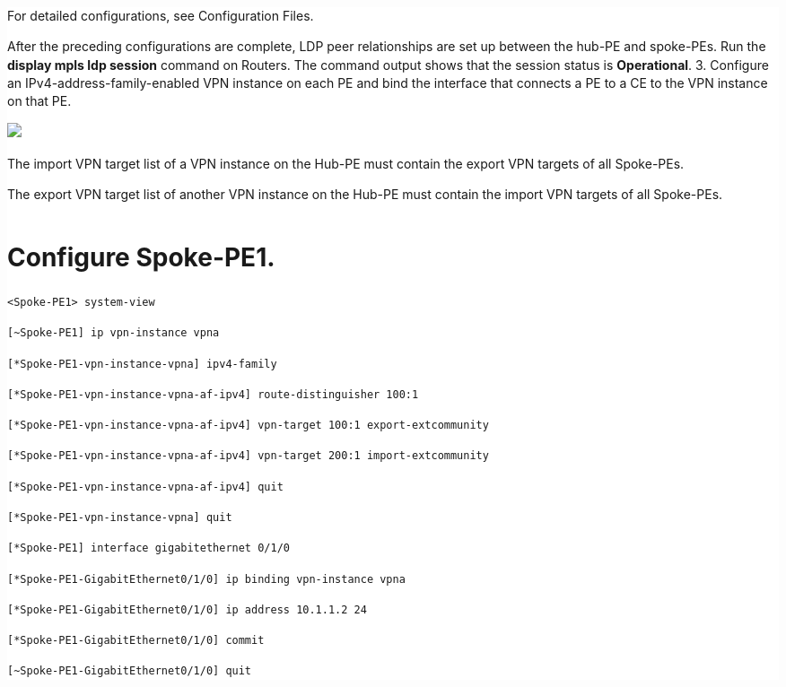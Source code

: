    
   
   For detailed configurations, see Configuration Files.
   
   After the preceding configurations are complete, LDP peer relationships are set up between the hub-PE and spoke-PEs. Run the **display mpls ldp session** command on Routers. The command output shows that the session status is **Operational**.
3. Configure an IPv4-address-family-enabled VPN instance on each PE and bind the interface that connects a PE to a CE to the VPN instance on that PE.
   
   ![](../../../../public_sys-resources/note_3.0-en-us.png) 
   
   The import VPN target list of a VPN instance on the Hub-PE must contain the export VPN targets of all Spoke-PEs.
   
   The export VPN target list of another VPN instance on the Hub-PE must contain the import VPN targets of all Spoke-PEs.
   
   # Configure Spoke-PE1.
   
   ```
   <Spoke-PE1> system-view
   ```
   ```
   [~Spoke-PE1] ip vpn-instance vpna
   ```
   ```
   [*Spoke-PE1-vpn-instance-vpna] ipv4-family
   ```
   ```
   [*Spoke-PE1-vpn-instance-vpna-af-ipv4] route-distinguisher 100:1
   ```
   ```
   [*Spoke-PE1-vpn-instance-vpna-af-ipv4] vpn-target 100:1 export-extcommunity
   ```
   ```
   [*Spoke-PE1-vpn-instance-vpna-af-ipv4] vpn-target 200:1 import-extcommunity
   ```
   ```
   [*Spoke-PE1-vpn-instance-vpna-af-ipv4] quit
   ```
   ```
   [*Spoke-PE1-vpn-instance-vpna] quit
   ```
   ```
   [*Spoke-PE1] interface gigabitethernet 0/1/0
   ```
   ```
   [*Spoke-PE1-GigabitEthernet0/1/0] ip binding vpn-instance vpna
   ```
   ```
   [*Spoke-PE1-GigabitEthernet0/1/0] ip address 10.1.1.2 24
   ```
   ```
   [*Spoke-PE1-GigabitEthernet0/1/0] commit
   ```
   ```
   [~Spoke-PE1-GigabitEthernet0/1/0] quit
   ```
   